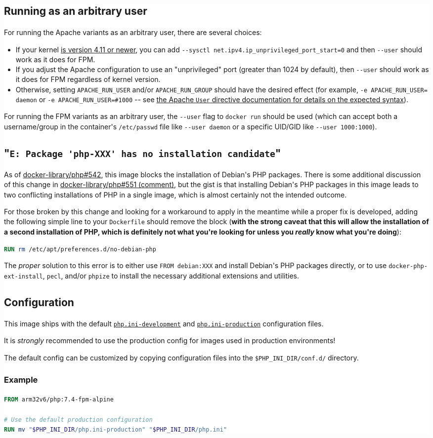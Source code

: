 ## Running as an arbitrary user

For running the Apache variants as an arbitrary user, there are several choices:

-	If your kernel [is version 4.11 or newer](https://github.com/moby/moby/issues/8460#issuecomment-312459310), you can add `--sysctl net.ipv4.ip_unprivileged_port_start=0` and then `--user` should work as it does for FPM.
-	If you adjust the Apache configuration to use an "unprivileged" port (greater than 1024 by default), then `--user` should work as it does for FPM regardless of kernel version.
-	Otherwise, setting `APACHE_RUN_USER` and/or `APACHE_RUN_GROUP` should have the desired effect (for example, `-e APACHE_RUN_USER=daemon` or `-e APACHE_RUN_USER=#1000` -- see [the Apache `User` directive documentation for details on the expected syntax](https://httpd.apache.org/docs/2.4/mod/mod_unixd.html#user)).

For running the FPM variants as an arbitrary user, the `--user` flag to `docker run` should be used (which can accept both a username/group in the container's `/etc/passwd` file like `--user daemon` or a specific UID/GID like `--user 1000:1000`).

## "`E: Package 'php-XXX' has no installation candidate`"

As of [docker-library/php#542](https://github.com/docker-library/php/pull/542), this image blocks the installation of Debian's PHP packages. There is some additional discussion of this change in [docker-library/php#551 (comment)](https://github.com/docker-library/php/issues/551#issuecomment-354849074), but the gist is that installing Debian's PHP packages in this image leads to two conflicting installations of PHP in a single image, which is almost certainly not the intended outcome.

For those broken by this change and looking for a workaround to apply in the meantime while a proper fix is developed, adding the following simple line to your `Dockerfile` should remove the block (**with the strong caveat that this will allow the installation of a second installation of PHP, which is definitely not what you're looking for unless you *really* know what you're doing**):

```dockerfile
RUN rm /etc/apt/preferences.d/no-debian-php
```

The *proper* solution to this error is to either use `FROM debian:XXX` and install Debian's PHP packages directly, or to use `docker-php-ext-install`, `pecl`, and/or `phpize` to install the necessary additional extensions and utilities.

## Configuration

This image ships with the default [`php.ini-development`](https://github.com/php/php-src/blob/master/php.ini-development) and [`php.ini-production`](https://github.com/php/php-src/blob/master/php.ini-production) configuration files.

It is *strongly* recommended to use the production config for images used in production environments!

The default config can be customized by copying configuration files into the `$PHP_INI_DIR/conf.d/` directory.

### Example

```dockerfile
FROM arm32v6/php:7.4-fpm-alpine

# Use the default production configuration
RUN mv "$PHP_INI_DIR/php.ini-production" "$PHP_INI_DIR/php.ini"
```
